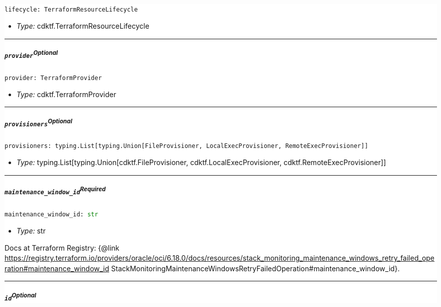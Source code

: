 ```python
lifecycle: TerraformResourceLifecycle
```

- *Type:* cdktf.TerraformResourceLifecycle

---

##### `provider`<sup>Optional</sup> <a name="provider" id="rhizo-co-terraform-provider-oci.stackMonitoringMaintenanceWindowsRetryFailedOperation.StackMonitoringMaintenanceWindowsRetryFailedOperationConfig.property.provider"></a>

```python
provider: TerraformProvider
```

- *Type:* cdktf.TerraformProvider

---

##### `provisioners`<sup>Optional</sup> <a name="provisioners" id="rhizo-co-terraform-provider-oci.stackMonitoringMaintenanceWindowsRetryFailedOperation.StackMonitoringMaintenanceWindowsRetryFailedOperationConfig.property.provisioners"></a>

```python
provisioners: typing.List[typing.Union[FileProvisioner, LocalExecProvisioner, RemoteExecProvisioner]]
```

- *Type:* typing.List[typing.Union[cdktf.FileProvisioner, cdktf.LocalExecProvisioner, cdktf.RemoteExecProvisioner]]

---

##### `maintenance_window_id`<sup>Required</sup> <a name="maintenance_window_id" id="rhizo-co-terraform-provider-oci.stackMonitoringMaintenanceWindowsRetryFailedOperation.StackMonitoringMaintenanceWindowsRetryFailedOperationConfig.property.maintenanceWindowId"></a>

```python
maintenance_window_id: str
```

- *Type:* str

Docs at Terraform Registry: {@link https://registry.terraform.io/providers/oracle/oci/6.18.0/docs/resources/stack_monitoring_maintenance_windows_retry_failed_operation#maintenance_window_id StackMonitoringMaintenanceWindowsRetryFailedOperation#maintenance_window_id}.

---

##### `id`<sup>Optional</sup> <a name="id" id="rhizo-co-terraform-provider-oci.stackMonitoringMaintenanceWindowsRetryFailedOperation.StackMonitoringMaintenanceWindowsRetryFailedOperationConfig.property.id"></a>
